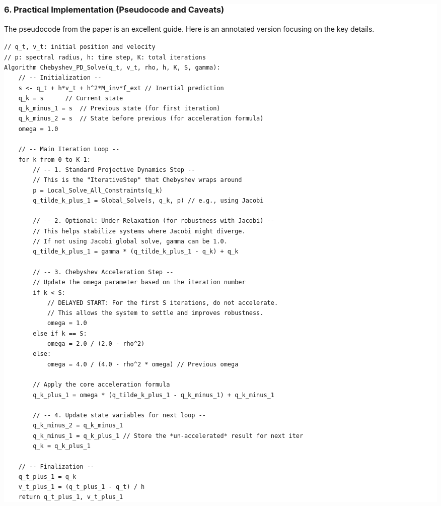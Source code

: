 ### 6. Practical Implementation (Pseudocode and Caveats)

The pseudocode from the paper is an excellent guide. Here is an annotated version focusing on the key details.

```pseudocode
// q_t, v_t: initial position and velocity
// p: spectral radius, h: time step, K: total iterations
Algorithm Chebyshev_PD_Solve(q_t, v_t, rho, h, K, S, gamma):
    // -- Initialization --
    s <- q_t + h*v_t + h^2*M_inv*f_ext // Inertial prediction
    q_k = s      // Current state
    q_k_minus_1 = s  // Previous state (for first iteration)
    q_k_minus_2 = s  // State before previous (for acceleration formula)
    omega = 1.0

    // -- Main Iteration Loop --
    for k from 0 to K-1:
        // -- 1. Standard Projective Dynamics Step --
        // This is the "IterativeStep" that Chebyshev wraps around
        p = Local_Solve_All_Constraints(q_k)
        q_tilde_k_plus_1 = Global_Solve(s, q_k, p) // e.g., using Jacobi

        // -- 2. Optional: Under-Relaxation (for robustness with Jacobi) --
        // This helps stabilize systems where Jacobi might diverge.
        // If not using Jacobi global solve, gamma can be 1.0.
        q_tilde_k_plus_1 = gamma * (q_tilde_k_plus_1 - q_k) + q_k

        // -- 3. Chebyshev Acceleration Step --
        // Update the omega parameter based on the iteration number
        if k < S:
            // DELAYED START: For the first S iterations, do not accelerate.
            // This allows the system to settle and improves robustness.
            omega = 1.0
        else if k == S:
            omega = 2.0 / (2.0 - rho^2)
        else:
            omega = 4.0 / (4.0 - rho^2 * omega) // Previous omega

        // Apply the core acceleration formula
        q_k_plus_1 = omega * (q_tilde_k_plus_1 - q_k_minus_1) + q_k_minus_1

        // -- 4. Update state variables for next loop --
        q_k_minus_2 = q_k_minus_1
        q_k_minus_1 = q_k_plus_1 // Store the *un-accelerated* result for next iter
        q_k = q_k_plus_1

    // -- Finalization --
    q_t_plus_1 = q_k
    v_t_plus_1 = (q_t_plus_1 - q_t) / h
    return q_t_plus_1, v_t_plus_1
```
